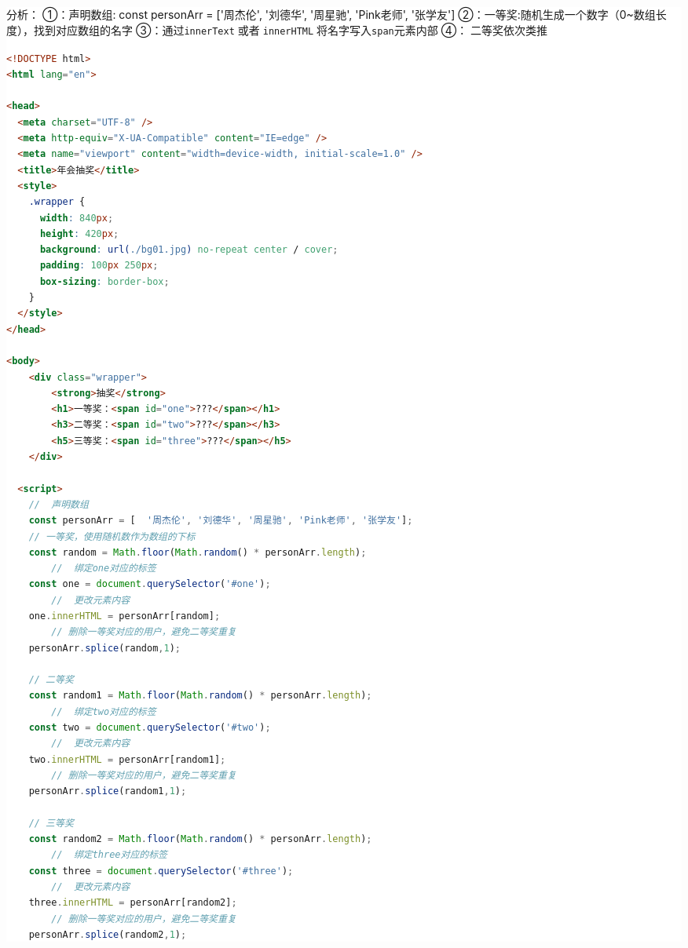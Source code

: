 
分析：
			①：声明数组: const personArr = ['周杰伦', '刘德华', '周星驰', 'Pink老师', '张学友']
			②：一等奖:随机生成一个数字（0~数组长度），找到对应数组的名字
			③：通过`innerText` 或者 `innerHTML` 将名字写入`span`元素内部
			④： 二等奖依次类推



```html
<!DOCTYPE html>
<html lang="en">

<head>
  <meta charset="UTF-8" />
  <meta http-equiv="X-UA-Compatible" content="IE=edge" />
  <meta name="viewport" content="width=device-width, initial-scale=1.0" />
  <title>年会抽奖</title>
  <style>
    .wrapper {
      width: 840px;
      height: 420px;
      background: url(./bg01.jpg) no-repeat center / cover;
      padding: 100px 250px;
      box-sizing: border-box;
    }
  </style>
</head>

<body>
    <div class="wrapper">
        <strong>抽奖</strong>
        <h1>一等奖：<span id="one">???</span></h1>
        <h3>二等奖：<span id="two">???</span></h3>
        <h5>三等奖：<span id="three">???</span></h5>
    </div>
  
  <script>
    //  声明数组
    const personArr = [  '周杰伦', '刘德华', '周星驰', 'Pink老师', '张学友'];
    // 一等奖，使用随机数作为数组的下标
    const random = Math.floor(Math.random() * personArr.length);
        //  绑定one对应的标签
    const one = document.querySelector('#one');
        //  更改元素内容
    one.innerHTML = personArr[random];
        // 删除一等奖对应的用户，避免二等奖重复
    personArr.splice(random,1);

    // 二等奖
    const random1 = Math.floor(Math.random() * personArr.length);
        //  绑定two对应的标签
    const two = document.querySelector('#two');
        //  更改元素内容
    two.innerHTML = personArr[random1];
        // 删除一等奖对应的用户，避免二等奖重复
    personArr.splice(random1,1);

    // 三等奖
    const random2 = Math.floor(Math.random() * personArr.length);
        //  绑定three对应的标签
    const three = document.querySelector('#three');
        //  更改元素内容
    three.innerHTML = personArr[random2];
        // 删除一等奖对应的用户，避免二等奖重复
    personArr.splice(random2,1);
```